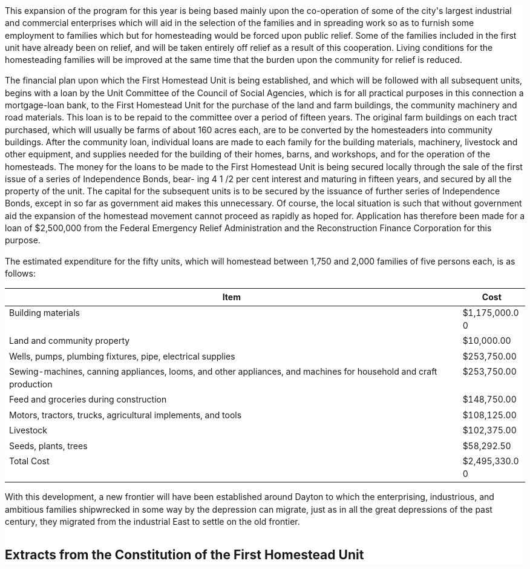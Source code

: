This expansion of the program for this year is being based mainly upon the co-operation of some of the city's largest industrial and commercial enterprises which will aid in the selection of the families and in spreading work so as to furnish some employment to families which but for homesteading would be forced upon public relief. Some of the families included in the first unit have already been on relief, and will be taken entirely off relief as a result of this cooperation. Living conditions for the homesteading families will be improved at the same time that the burden upon the community for relief is reduced.

The financial plan upon which the First Homestead Unit is being established, and which will be followed with all subsequent units, begins with a loan by the Unit Committee of the Council of Social Agencies, which is for all practical purposes in this connection a mortgage-loan bank, to the First Homestead Unit for the purchase of the land and farm buildings, the community machinery and road materials. This loan is to be repaid to the committee over a period of fifteen years. The original farm buildings on each tract purchased, which will usually be farms of about 160 acres each, are to be converted by the homesteaders into community buildings. After the community loan, individual loans are made to each family for the building materials, machinery, livestock and other equipment, and supplies needed for the building of their homes, barns, and workshops, and for the operation of the homesteads. The money for the loans to be made to the First Homestead Unit is being secured locally through the sale of the first issue of a series of Independence Bonds, bear- ing 4 1 /2 per cent interest and maturing in fifteen years, and secured by all the property of the unit. The capital for the subsequent units is to be secured by the issuance of further series of Independence Bonds, except in so far as government aid makes this unnecessary. Of course, the local situation is such that without government aid the expansion of the homestead movement cannot proceed as rapidly as hoped for. Application has therefore been made for a loan of $2,500,000 from the Federal Emergency Relief Administration and the Reconstruction Finance Corporation for this purpose.

The estimated expenditure for the fifty units, which will homestead between 1,750 and 2,000 families of five persons each, is as follows:

| Item                        | Cost          |
|-----------------------------|---------------|
| Building materials          | $1,175,000.00 |
| Land and community property | $10,000.00    |
| Wells, pumps, plumbing fixtures, pipe, electrical supplies | $253,750.00 |
| Sewing-machines, canning appliances, looms, and other appliances, and machines for household and craft production | $253,750.00 |
| Feed and groceries during construction | $148,750.00 |
| Motors, tractors, trucks, agricultural implements, and tools | $108,125.00 |
| Livestock | $102,375.00 |
| Seeds, plants, trees | $58,292.50 |
| Total Cost | $2,495,330.00 |

With this development, a new frontier will have been established around Dayton to which the enterprising, industrious, and ambitious families shipwrecked in some way by the depression can migrate, just as in all the great depressions of the past century, they migrated from the industrial East to settle on the old frontier.

## Extracts from the Constitution of the First Homestead Unit

